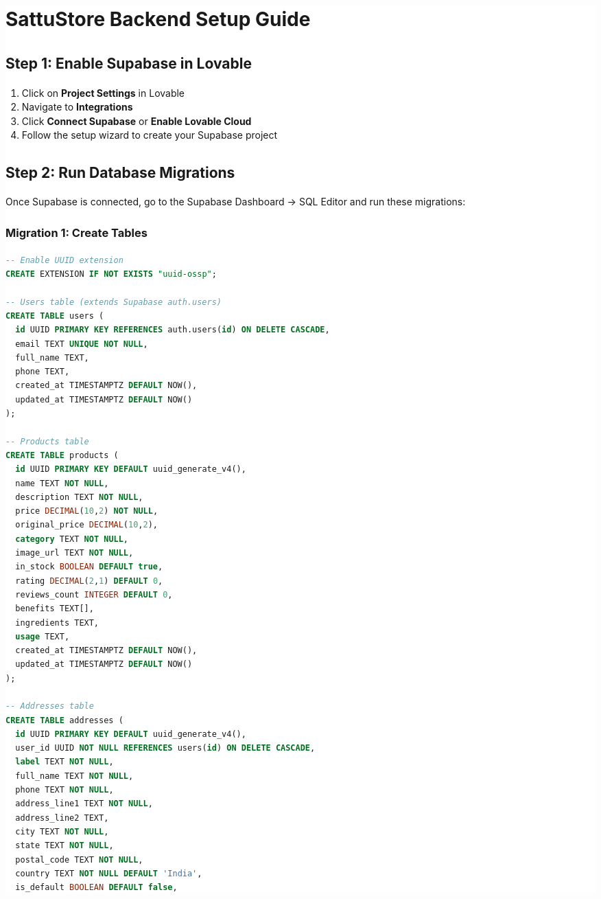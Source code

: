 # SattuStore Backend Setup Guide

## Step 1: Enable Supabase in Lovable

1. Click on **Project Settings** in Lovable
2. Navigate to **Integrations**
3. Click **Connect Supabase** or **Enable Lovable Cloud**
4. Follow the setup wizard to create your Supabase project

## Step 2: Run Database Migrations

Once Supabase is connected, go to the Supabase Dashboard → SQL Editor and run these migrations:

### Migration 1: Create Tables

```sql
-- Enable UUID extension
CREATE EXTENSION IF NOT EXISTS "uuid-ossp";

-- Users table (extends Supabase auth.users)
CREATE TABLE users (
  id UUID PRIMARY KEY REFERENCES auth.users(id) ON DELETE CASCADE,
  email TEXT UNIQUE NOT NULL,
  full_name TEXT,
  phone TEXT,
  created_at TIMESTAMPTZ DEFAULT NOW(),
  updated_at TIMESTAMPTZ DEFAULT NOW()
);

-- Products table
CREATE TABLE products (
  id UUID PRIMARY KEY DEFAULT uuid_generate_v4(),
  name TEXT NOT NULL,
  description TEXT NOT NULL,
  price DECIMAL(10,2) NOT NULL,
  original_price DECIMAL(10,2),
  category TEXT NOT NULL,
  image_url TEXT NOT NULL,
  in_stock BOOLEAN DEFAULT true,
  rating DECIMAL(2,1) DEFAULT 0,
  reviews_count INTEGER DEFAULT 0,
  benefits TEXT[],
  ingredients TEXT,
  usage TEXT,
  created_at TIMESTAMPTZ DEFAULT NOW(),
  updated_at TIMESTAMPTZ DEFAULT NOW()
);

-- Addresses table
CREATE TABLE addresses (
  id UUID PRIMARY KEY DEFAULT uuid_generate_v4(),
  user_id UUID NOT NULL REFERENCES users(id) ON DELETE CASCADE,
  label TEXT NOT NULL,
  full_name TEXT NOT NULL,
  phone TEXT NOT NULL,
  address_line1 TEXT NOT NULL,
  address_line2 TEXT,
  city TEXT NOT NULL,
  state TEXT NOT NULL,
  postal_code TEXT NOT NULL,
  country TEXT NOT NULL DEFAULT 'India',
  is_default BOOLEAN DEFAULT false,
```